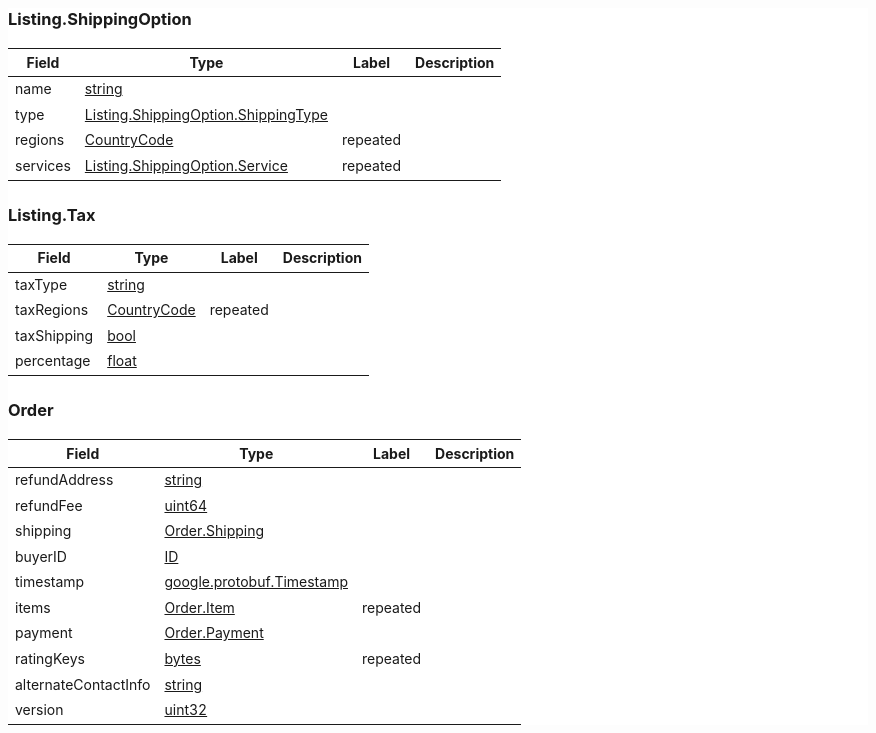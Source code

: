 




<a name=".Listing.ShippingOption"/>

### Listing.ShippingOption



| Field | Type | Label | Description |
| ----- | ---- | ----- | ----------- |
| name | [string](#string) |  |  |
| type | [Listing.ShippingOption.ShippingType](#Listing.ShippingOption.ShippingType) |  |  |
| regions | [CountryCode](#CountryCode) | repeated |  |
| services | [Listing.ShippingOption.Service](#Listing.ShippingOption.Service) | repeated |  |






<a name=".Listing.Tax"/>

### Listing.Tax



| Field | Type | Label | Description |
| ----- | ---- | ----- | ----------- |
| taxType | [string](#string) |  |  |
| taxRegions | [CountryCode](#CountryCode) | repeated |  |
| taxShipping | [bool](#bool) |  |  |
| percentage | [float](#float) |  |  |






<a name=".Order"/>

### Order



| Field | Type | Label | Description |
| ----- | ---- | ----- | ----------- |
| refundAddress | [string](#string) |  |  |
| refundFee | [uint64](#uint64) |  |  |
| shipping | [Order.Shipping](#Order.Shipping) |  |  |
| buyerID | [ID](#ID) |  |  |
| timestamp | [google.protobuf.Timestamp](#google.protobuf.Timestamp) |  |  |
| items | [Order.Item](#Order.Item) | repeated |  |
| payment | [Order.Payment](#Order.Payment) |  |  |
| ratingKeys | [bytes](#bytes) | repeated |  |
| alternateContactInfo | [string](#string) |  |  |
| version | [uint32](#uint32) |  |  |
